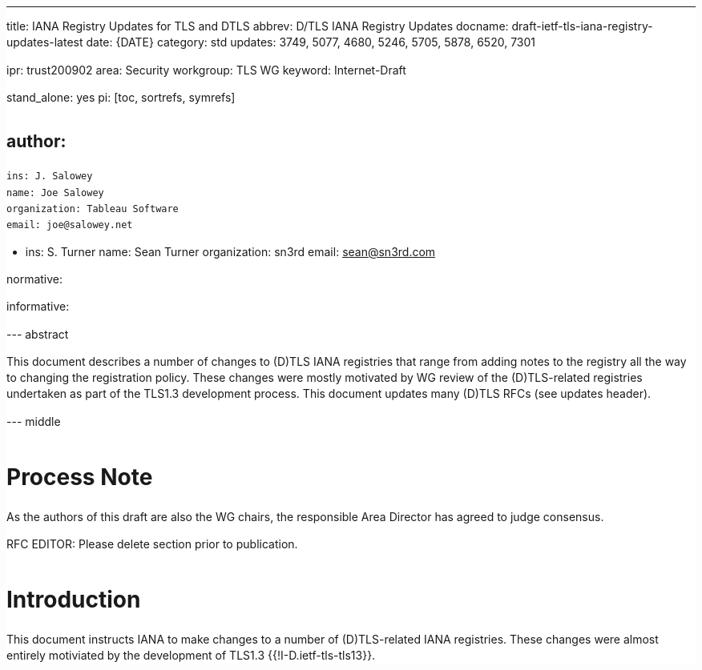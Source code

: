 ---
title: IANA Registry Updates for TLS and DTLS
abbrev: D/TLS IANA Registry Updates
docname: draft-ietf-tls-iana-registry-updates-latest
date: {DATE}
category: std
updates: 3749, 5077, 4680, 5246, 5705, 5878, 6520, 7301

ipr: trust200902
area: Security
workgroup: TLS WG
keyword: Internet-Draft

stand_alone: yes
pi: [toc, sortrefs, symrefs]

author:
 -
    ins: J. Salowey
    name: Joe Salowey
    organization: Tableau Software
    email: joe@salowey.net
 -
    ins: S. Turner
    name: Sean Turner
    organization: sn3rd
    email: sean@sn3rd.com

normative:

informative:

--- abstract

This document describes a number of changes to (D)TLS IANA registries
that range from adding notes to the registry all the way to changing
the registration policy.  These changes were mostly motivated by WG
review of the (D)TLS-related registries undertaken as part of the
TLS1.3 development process.  This document updates many (D)TLS RFCs
(see updates header).

--- middle

Process Note
============

As the authors of this draft are also the WG chairs, the responsible
Area Director has agreed to judge consensus.

RFC EDITOR: Please delete section prior to publication.

Introduction
============

This document instructs IANA to make changes to a number of
(D)TLS-related IANA registries.  These changes were almost entirely
motiviated by the development of TLS1.3 {{!I-D.ietf-tls-tls13}}.

